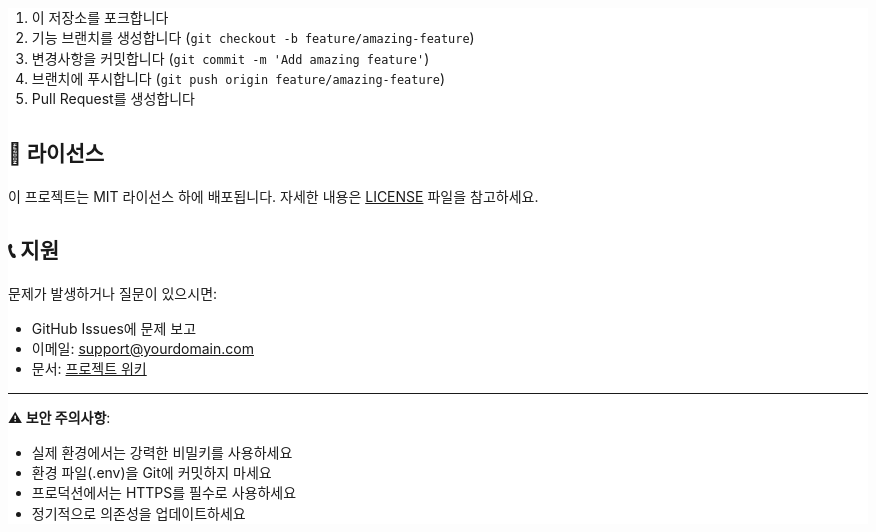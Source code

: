 1. 이 저장소를 포크합니다
2. 기능 브랜치를 생성합니다 (`git checkout -b feature/amazing-feature`)
3. 변경사항을 커밋합니다 (`git commit -m 'Add amazing feature'`)
4. 브랜치에 푸시합니다 (`git push origin feature/amazing-feature`)
5. Pull Request를 생성합니다

## 📄 라이선스

이 프로젝트는 MIT 라이선스 하에 배포됩니다. 자세한 내용은 [LICENSE](LICENSE) 파일을 참고하세요.

## 📞 지원

문제가 발생하거나 질문이 있으시면:

- GitHub Issues에 문제 보고
- 이메일: support@yourdomain.com
- 문서: [프로젝트 위키](https://github.com/iminsend/auth_service_backend/wiki)

---

**⚠️ 보안 주의사항**: 
- 실제 환경에서는 강력한 비밀키를 사용하세요
- 환경 파일(.env)을 Git에 커밋하지 마세요
- 프로덕션에서는 HTTPS를 필수로 사용하세요
- 정기적으로 의존성을 업데이트하세요
